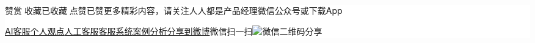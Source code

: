 赞赏 收藏已收藏 点赞已赞更多精彩内容，请关注人人都是产品经理微信公众号或下载App

[AI客服](https://www.woshipm.com/tag/ai%e5%ae%a2%e6%9c%8d)[个人观点](https://www.woshipm.com/tag/%e4%b8%aa%e4%ba%ba%e8%a7%82%e7%82%b9)[人工客服](https://www.woshipm.com/tag/%e4%ba%ba%e5%b7%a5%e5%ae%a2%e6%9c%8d)[客服系统](https://www.woshipm.com/tag/%e5%ae%a2%e6%9c%8d%e7%b3%bb%e7%bb%9f)[案例分析](https://www.woshipm.com/tag/%e6%a1%88%e4%be%8b%e5%88%86%e6%9e%90)[分享到微博](https://service.weibo.com/share/share.php?appkey=2775287854&title=思考：如何理解“用户体验就是商机”？&url=https://www.woshipm.com/pd/6101688.html&pic=https://image.woshipm.com/2024/08/02/2b54a23a-507b-11ef-861c-00163e142b65.png)微信扫一扫![微信二维码](https://api.pwmqr.com/qrcode/create/?url=https://www.woshipm.com/pd/6101688.html)分享